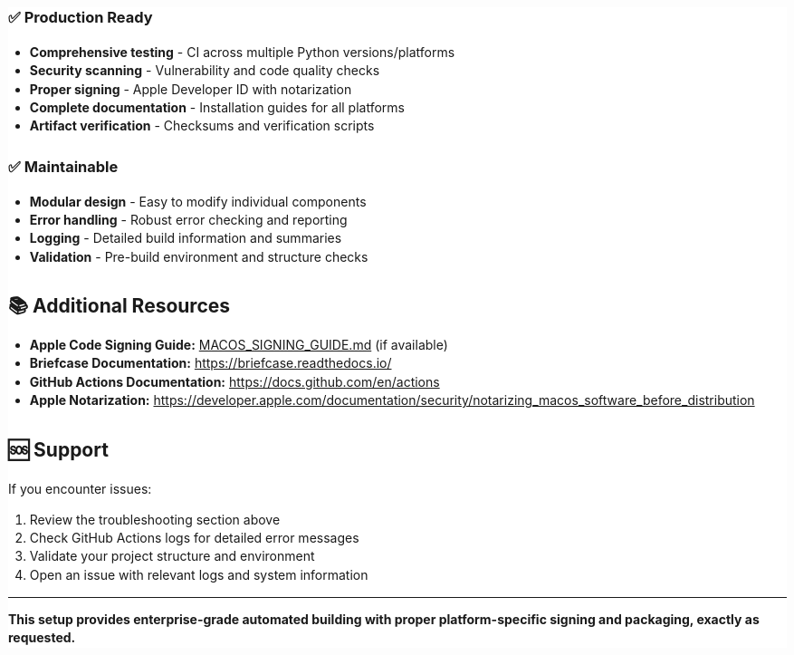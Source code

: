 ### ✅ Production Ready
- **Comprehensive testing** - CI across multiple Python versions/platforms
- **Security scanning** - Vulnerability and code quality checks
- **Proper signing** - Apple Developer ID with notarization
- **Complete documentation** - Installation guides for all platforms
- **Artifact verification** - Checksums and verification scripts

### ✅ Maintainable
- **Modular design** - Easy to modify individual components
- **Error handling** - Robust error checking and reporting
- **Logging** - Detailed build information and summaries
- **Validation** - Pre-build environment and structure checks

## 📚 Additional Resources

- **Apple Code Signing Guide:** [MACOS_SIGNING_GUIDE.md](.github/MACOS_SIGNING_GUIDE.md) (if available)
- **Briefcase Documentation:** https://briefcase.readthedocs.io/
- **GitHub Actions Documentation:** https://docs.github.com/en/actions
- **Apple Notarization:** https://developer.apple.com/documentation/security/notarizing_macos_software_before_distribution

## 🆘 Support

If you encounter issues:
1. Review the troubleshooting section above
2. Check GitHub Actions logs for detailed error messages
3. Validate your project structure and environment
4. Open an issue with relevant logs and system information

---

**This setup provides enterprise-grade automated building with proper platform-specific signing and packaging, exactly as requested.**